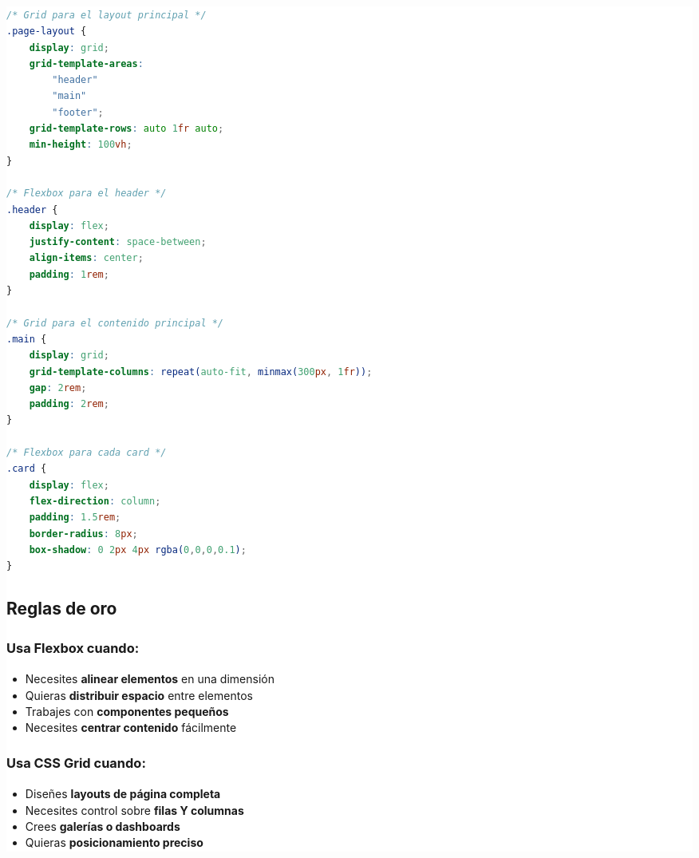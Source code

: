 ```css
/* Grid para el layout principal */
.page-layout {
    display: grid;
    grid-template-areas:
        "header"
        "main"
        "footer";
    grid-template-rows: auto 1fr auto;
    min-height: 100vh;
}

/* Flexbox para el header */
.header {
    display: flex;
    justify-content: space-between;
    align-items: center;
    padding: 1rem;
}

/* Grid para el contenido principal */
.main {
    display: grid;
    grid-template-columns: repeat(auto-fit, minmax(300px, 1fr));
    gap: 2rem;
    padding: 2rem;
}

/* Flexbox para cada card */
.card {
    display: flex;
    flex-direction: column;
    padding: 1.5rem;
    border-radius: 8px;
    box-shadow: 0 2px 4px rgba(0,0,0,0.1);
}
```

## Reglas de oro

### Usa Flexbox cuando:
- Necesites **alinear elementos** en una dimensión
- Quieras **distribuir espacio** entre elementos
- Trabajes con **componentes pequeños**
- Necesites **centrar contenido** fácilmente

### Usa CSS Grid cuando:
- Diseñes **layouts de página completa**
- Necesites control sobre **filas Y columnas**
- Crees **galerías o dashboards**
- Quieras **posicionamiento preciso**

